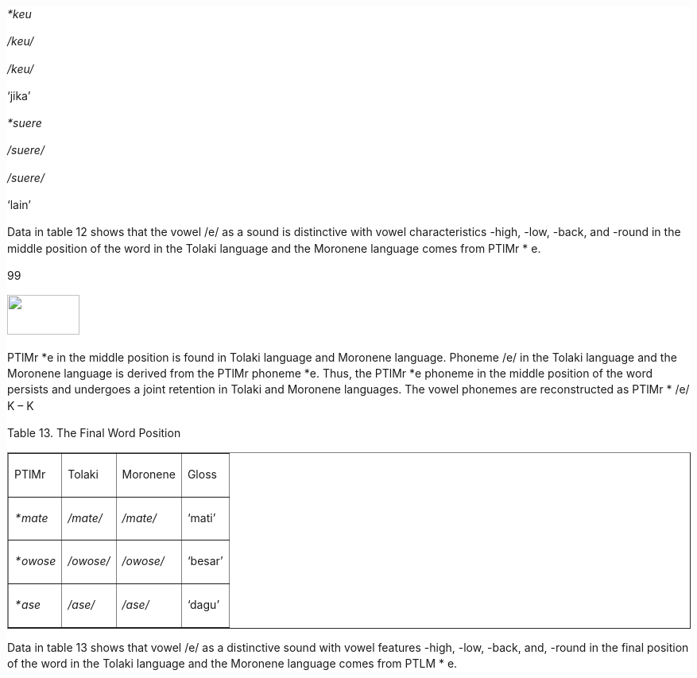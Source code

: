 <p><span class="font4" style="font-style:italic;">*keu</span></p></td><td style="vertical-align:top;">
<p><span class="font4" style="font-style:italic;">/keu/</span></p></td><td style="vertical-align:top;">
<p><span class="font4" style="font-style:italic;">/keu/</span></p></td><td style="vertical-align:top;">
<p><span class="font4">‘jika’</span></p></td></tr>
<tr><td style="vertical-align:top;">
<p><span class="font4" style="font-style:italic;">*suere</span></p></td><td style="vertical-align:top;">
<p><span class="font4" style="font-style:italic;">/suere/</span></p></td><td style="vertical-align:top;">
<p><span class="font4" style="font-style:italic;">/suere/</span></p></td><td style="vertical-align:top;">
<p><span class="font4">‘lain’</span></p></td></tr>
</table>
<p><span class="font5">Data in table 12 shows that the vowel /e/ as a sound is distinctive with vowel characteristics -high, -low, -back, and -round in the middle position of the word in the Tolaki language and the Moronene language comes from PTlMr * e.</span></p>
<p><span class="font5">99</span></p><img src="https://jurnal.harianregional.com/media/45955-8.png" alt="" style="width:68pt;height:37pt;">
<p><span class="font5">PTlMr *e in the middle position is found in Tolaki language and Moronene language. Phoneme /e/ in the Tolaki language and the Moronene language is derived from the PTlMr phoneme *e. Thus, the PTlMr *e phoneme in the middle position of the word persists and undergoes a joint retention in Tolaki and Moronene languages. The vowel phonemes are reconstructed as PTlMr * /e/ K – K</span></p>
<p><span class="font5">Table 13. The Final Word Position</span></p>
<table border="1">
<tr><td style="vertical-align:bottom;">
<p><span class="font5">PTlMr</span></p></td><td style="vertical-align:bottom;">
<p><span class="font5">Tolaki</span></p></td><td style="vertical-align:bottom;">
<p><span class="font5">Moronene</span></p></td><td style="vertical-align:bottom;">
<p><span class="font5">Gloss</span></p></td></tr>
<tr><td style="vertical-align:top;">
<p><span class="font5" style="font-style:italic;">*mate</span></p></td><td style="vertical-align:top;">
<p><span class="font5" style="font-style:italic;">/mate/</span></p></td><td style="vertical-align:top;">
<p><span class="font5" style="font-style:italic;">/mate/</span></p></td><td style="vertical-align:top;">
<p><span class="font5">‘mati’</span></p></td></tr>
<tr><td style="vertical-align:top;">
<p><span class="font5" style="font-style:italic;">*owose</span></p></td><td style="vertical-align:top;">
<p><span class="font5" style="font-style:italic;">/owose/</span></p></td><td style="vertical-align:top;">
<p><span class="font5" style="font-style:italic;">/owose/</span></p></td><td style="vertical-align:top;">
<p><span class="font5">‘besar’</span></p></td></tr>
<tr><td style="vertical-align:top;">
<p><span class="font5" style="font-style:italic;">*ase</span></p></td><td style="vertical-align:top;">
<p><span class="font5" style="font-style:italic;">/ase/</span></p></td><td style="vertical-align:top;">
<p><span class="font5" style="font-style:italic;">/ase/</span></p></td><td style="vertical-align:top;">
<p><span class="font5">‘dagu’</span></p></td></tr>
</table>
<p><span class="font5">Data in table 13 shows that vowel /e/ as a distinctive sound with vowel features -high, -low, -back, and, -round in the final position of the word in the Tolaki language and the Moronene language comes from PTLM * e.</span></p>